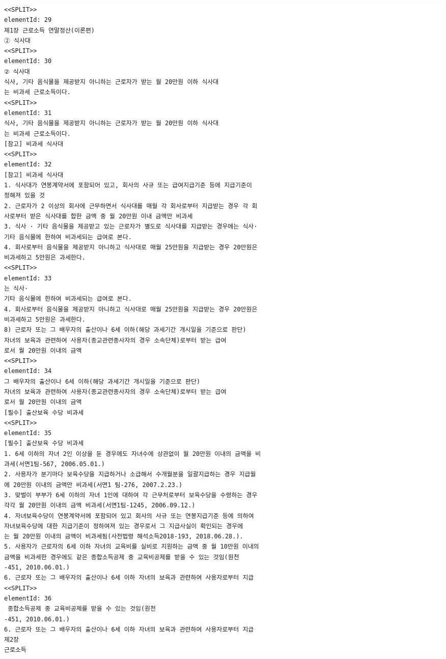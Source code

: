 ```
<<SPLIT>>
elementId: 29
제1장 근로소득 연말정산(이론편)
② 식사대
<<SPLIT>>
elementId: 30
② 식사대
식사, 기타 음식물을 제공받지 아니하는 근로자가 받는 월 20만원 이하 식사대
는 비과세 근로소득이다.
<<SPLIT>>
elementId: 31
식사, 기타 음식물을 제공받지 아니하는 근로자가 받는 월 20만원 이하 식사대
는 비과세 근로소득이다.
[참고] 비과세 식사대
<<SPLIT>>
elementId: 32
[참고] 비과세 식사대
1. 식사대가 연봉계약서에 포함되어 있고, 회사의 사규 또는 급여지급기준 등에 지급기준이
정해져 있을 것
2. 근로자가 2 이상의 회사에 근무하면서 식사대를 매월 각 회사로부터 지급받는 경우 각 회
사로부터 받은 식사대를 합한 금액 중 월 20만원 이내 금액만 비과세
3. 식사 · 기타 음식물을 제공받고 있는 근로자가 별도로 식사대를 지급받는 경우에는 식사·
기타 음식물에 한하여 비과세되는 급여로 본다.
4. 회사로부터 음식물을 제공받지 아니하고 식사대로 매월 25만원을 지급받는 경우 20만원은
비과세하고 5만원은 과세한다.
<<SPLIT>>
elementId: 33
는 식사·
기타 음식물에 한하여 비과세되는 급여로 본다.
4. 회사로부터 음식물을 제공받지 아니하고 식사대로 매월 25만원을 지급받는 경우 20만원은
비과세하고 5만원은 과세한다.
8) 근로자 또는 그 배우자의 출산이나 6세 이하(해당 과세기간 개시일을 기준으로 판단)
자녀의 보육과 관련하여 사용자(종교관련종사자의 경우 소속단체)로부터 받는 급여
로서 월 20만원 이내의 금액
<<SPLIT>>
elementId: 34
그 배우자의 출산이나 6세 이하(해당 과세기간 개시일을 기준으로 판단)
자녀의 보육과 관련하여 사용자(종교관련종사자의 경우 소속단체)로부터 받는 급여
로서 월 20만원 이내의 금액
[필수] 출산보육 수당 비과세
<<SPLIT>>
elementId: 35
[필수] 출산보육 수당 비과세
1. 6세 이하의 자녀 2인 이상을 둔 경우에도 자녀수에 상관없이 월 20만원 이내의 금액을 비
과세(서면1팀-567, 2006.05.01.)
2. 사용자가 분기마다 보육수당을 지급하거나 소급해서 수개월분을 일괄지급하는 경우 지급월
에 20만원 이내의 금액만 비과세(서면1 팀-276, 2007.2.23.)
3. 맞벌이 부부가 6세 이하의 자녀 1인에 대하여 각 근무처로부터 보육수당을 수령하는 경우
각각 월 20만원 이내의 금액 비과세(서면1팀-1245, 2006.09.12.)
4. 자녀보육수당이 연봉계약서에 포함되어 있고 회사의 사규 또는 연봉지급기준 등에 의하여
자녀보육수당에 대한 지급기준이 정하여져 있는 경우로서 그 지급사실이 확인되는 경우에
는 월 20만원 이내의 금액이 비과세됨(사전법령 해석소득2018-193, 2018.06.28.).
5. 사용자가 근로자의 6세 이하 자녀의 교육비를 실비로 지원하는 금액 중 월 10만원 이내의
금액을 비과세한 경우에도 같은 종합소득공제 중 교육비공제를 받을 수 있는 것임(원천
-451, 2010.06.01.)
6. 근로자 또는 그 배우자의 출산이나 6세 이하 자녀의 보육과 관련하여 사용자로부터 지급
<<SPLIT>>
elementId: 36
 종합소득공제 중 교육비공제를 받을 수 있는 것임(원천
-451, 2010.06.01.)
6. 근로자 또는 그 배우자의 출산이나 6세 이하 자녀의 보육과 관련하여 사용자로부터 지급
제2장
근로소득
```